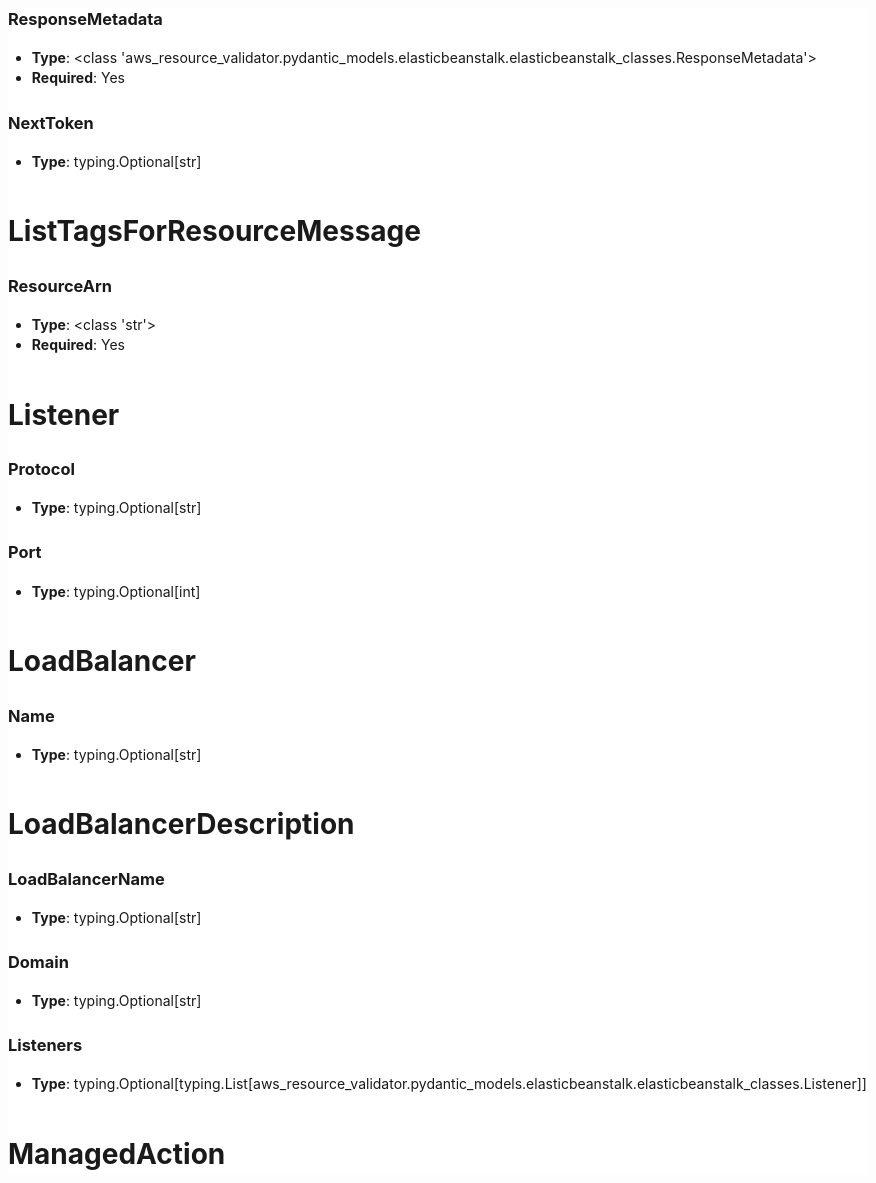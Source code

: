 ### ResponseMetadata
- **Type**: <class 'aws_resource_validator.pydantic_models.elasticbeanstalk.elasticbeanstalk_classes.ResponseMetadata'>
- **Required**: Yes

### NextToken
- **Type**: typing.Optional[str]


# ListTagsForResourceMessage

### ResourceArn
- **Type**: <class 'str'>
- **Required**: Yes


# Listener

### Protocol
- **Type**: typing.Optional[str]

### Port
- **Type**: typing.Optional[int]


# LoadBalancer

### Name
- **Type**: typing.Optional[str]


# LoadBalancerDescription

### LoadBalancerName
- **Type**: typing.Optional[str]

### Domain
- **Type**: typing.Optional[str]

### Listeners
- **Type**: typing.Optional[typing.List[aws_resource_validator.pydantic_models.elasticbeanstalk.elasticbeanstalk_classes.Listener]]


# ManagedAction
